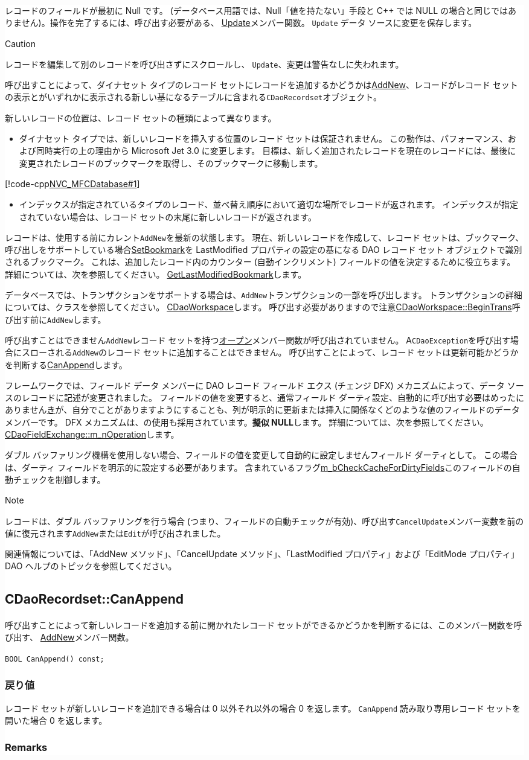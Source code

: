 レコードのフィールドが最初に Null です。 (データベース用語では、Null「値を持たない」手段と C++ では NULL の場合と同じではありません)。操作を完了するには、呼び出す必要がある、 [Update](#update)メンバー関数。 `Update` データ ソースに変更を保存します。

> [!CAUTION]
>  レコードを編集して別のレコードを呼び出さずにスクロールし、 `Update`、変更は警告なしに失われます。

呼び出すことによって、ダイナセット タイプのレコード セットにレコードを追加するかどうかは[AddNew](#addnew)、レコードがレコード セットの表示とがいずれかに表示される新しい基になるテーブルに含まれる`CDaoRecordset`オブジェクト。

新しいレコードの位置は、レコード セットの種類によって異なります。

- ダイナセット タイプでは、新しいレコードを挿入する位置のレコード セットは保証されません。 この動作は、パフォーマンス、および同時実行の上の理由から Microsoft Jet 3.0 に変更します。 目標は、新しく追加されたレコードを現在のレコードには、最後に変更されたレコードのブックマークを取得し、そのブックマークに移動します。

[!code-cpp[NVC_MFCDatabase#1](../../mfc/codesnippet/cpp/cdaorecordset-class_1.cpp)]

- インデックスが指定されているタイプのレコード、並べ替え順序において適切な場所でレコードが返されます。 インデックスが指定されていない場合は、レコード セットの末尾に新しいレコードが返されます。

レコードは、使用する前にカレント`AddNew`を最新の状態します。 現在、新しいレコードを作成して、レコード セットは、ブックマーク、呼び出しをサポートしている場合[SetBookmark](#setbookmark)を LastModified プロパティの設定の基になる DAO レコード セット オブジェクトで識別されるブックマーク。 これは、追加したレコード内のカウンター (自動インクリメント) フィールドの値を決定するために役立ちます。 詳細については、次を参照してください。 [GetLastModifiedBookmark](#getlastmodifiedbookmark)します。

データベースでは、トランザクションをサポートする場合は、`AddNew`トランザクションの一部を呼び出します。 トランザクションの詳細については、クラスを参照してください。 [CDaoWorkspace](../../mfc/reference/cdaoworkspace-class.md)します。 呼び出す必要がありますので注意[CDaoWorkspace::BeginTrans](../../mfc/reference/cdaoworkspace-class.md#begintrans)呼び出す前に`AddNew`します。

呼び出すことはできません`AddNew`レコード セットを持つ[オープン](#open)メンバー関数が呼び出されていません。 A`CDaoException`を呼び出す場合にスローされる`AddNew`のレコード セットに追加することはできません。 呼び出すことによって、レコード セットは更新可能かどうかを判断する[CanAppend](#canappend)します。

フレームワークでは、フィールド データ メンバーに DAO レコード フィールド エクス (チェンジ DFX) メカニズムによって、データ ソースのレコードに記述が変更されました。 フィールドの値を変更すると、通常フィールド ダーティ設定、自動的に呼び出す必要はめったにありません[き](#setfielddirty)が、自分でことがありますようにすることも、列が明示的に更新または挿入に関係なくどのような値のフィールドのデータ メンバーです。 DFX メカニズムは、の使用も採用されています。**擬似 NULL**します。 詳細については、次を参照してください。 [CDaoFieldExchange::m_nOperation](../../mfc/reference/cdaofieldexchange-class.md#m_noperation)します。

ダブル バッファリング機構を使用しない場合、フィールドの値を変更して自動的に設定しませんフィールド ダーティとして。 この場合は、ダーティ フィールドを明示的に設定する必要があります。 含まれているフラグ[m_bCheckCacheForDirtyFields](#m_bcheckcachefordirtyfields)このフィールドの自動チェックを制御します。

> [!NOTE]
> レコードは、ダブル バッファリングを行う場合 (つまり、フィールドの自動チェックが有効)、呼び出す`CancelUpdate`メンバー変数を前の値に復元されます`AddNew`または`Edit`が呼び出されました。

関連情報については、「AddNew メソッド」、「CancelUpdate メソッド」、「LastModified プロパティ」および「EditMode プロパティ」DAO ヘルプのトピックを参照してください。

##  <a name="canappend"></a>  CDaoRecordset::CanAppend

呼び出すことによって新しいレコードを追加する前に開かれたレコード セットができるかどうかを判断するには、このメンバー関数を呼び出す、 [AddNew](#addnew)メンバー関数。

```
BOOL CanAppend() const;
```

### <a name="return-value"></a>戻り値

レコード セットが新しいレコードを追加できる場合は 0 以外それ以外の場合 0 を返します。 `CanAppend` 読み取り専用レコード セットを開いた場合 0 を返します。

### <a name="remarks"></a>Remarks
